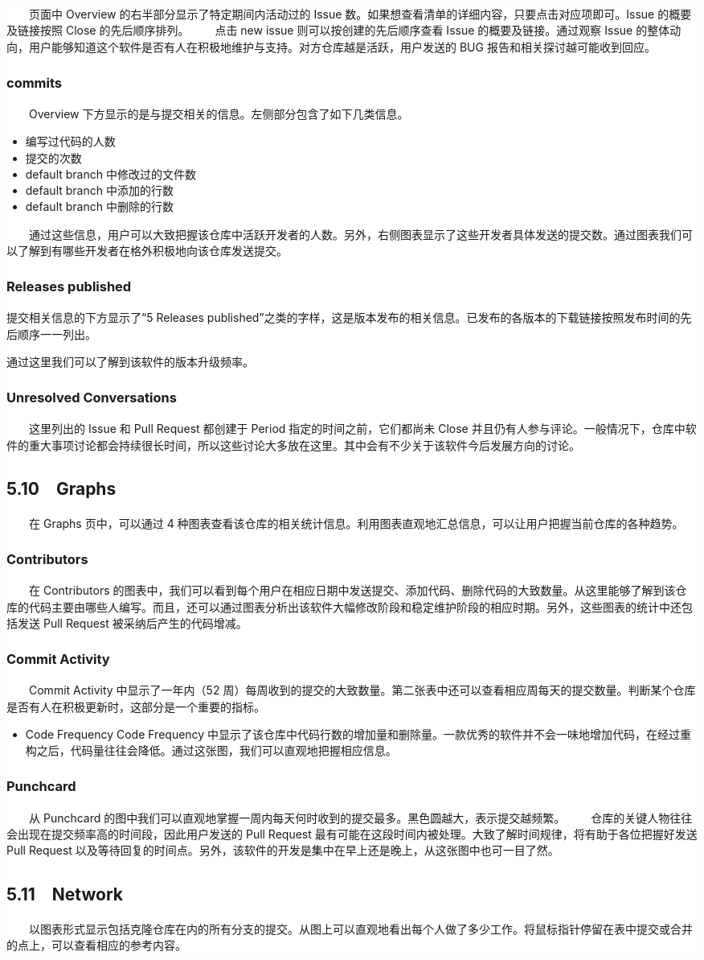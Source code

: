 &emsp;&emsp;页面中 Overview 的右半部分显示了特定期间内活动过的 Issue 数。如果想查看清单的详细内容，只要点击对应项即可。Issue 的概要及链接按照 Close 的先后顺序排列。
&emsp;&emsp;点击 new issue 则可以按创建的先后顺序查看 Issue 的概要及链接。通过观察 Issue 的整体动向，用户能够知道这个软件是否有人在积极地维护与支持。对方仓库越是活跃，用户发送的 BUG 报告和相关探讨越可能收到回应。

### commits

&emsp;&emsp;Overview 下方显示的是与提交相关的信息。左侧部分包含了如下几类信息。

+ 编写过代码的人数
+ 提交的次数
+ default branch 中修改过的文件数
+ default branch 中添加的行数
+ default branch 中删除的行数

&emsp;&emsp;通过这些信息，用户可以大致把握该仓库中活跃开发者的人数。另外，右侧图表显示了这些开发者具体发送的提交数。通过图表我们可以了解到有哪些开发者在格外积极地向该仓库发送提交。

### Releases published

提交相关信息的下方显示了“5 Releases published”之类的字样，这是版本发布的相关信息。已发布的各版本的下载链接按照发布时间的先后顺序一一列出。

通过这里我们可以了解到该软件的版本升级频率。

### Unresolved Conversations

&emsp;&emsp;这里列出的 Issue 和 Pull Request 都创建于 Period 指定的时间之前，它们都尚未 Close 并且仍有人参与评论。一般情况下，仓库中软件的重大事项讨论都会持续很长时间，所以这些讨论大多放在这里。其中会有不少关于该软件今后发展方向的讨论。

## 5.10　Graphs

&emsp;&emsp;在 Graphs 页中，可以通过 4 种图表查看该仓库的相关统计信息。利用图表直观地汇总信息，可以让用户把握当前仓库的各种趋势。

### Contributors

&emsp;&emsp;在 Contributors 的图表中，我们可以看到每个用户在相应日期中发送提交、添加代码、删除代码的大致数量。从这里能够了解到该仓库的代码主要由哪些人编写。而且，还可以通过图表分析出该软件大幅修改阶段和稳定维护阶段的相应时期。另外，这些图表的统计中还包括发送 Pull Request 被采纳后产生的代码增减。

### Commit Activity

&emsp;&emsp;Commit Activity 中显示了一年内（52 周）每周收到的提交的大致数量。第二张表中还可以查看相应周每天的提交数量。判断某个仓库是否有人在积极更新时，这部分是一个重要的指标。

+ Code Frequency
  Code Frequency 中显示了该仓库中代码行数的增加量和删除量。一款优秀的软件并不会一味地增加代码，在经过重构之后，代码量往往会降低。通过这张图，我们可以直观地把握相应信息。

### Punchcard

&emsp;&emsp;从 Punchcard 的图中我们可以直观地掌握一周内每天何时收到的提交最多。黑色圆越大，表示提交越频繁。
&emsp;&emsp;仓库的关键人物往往会出现在提交频率高的时间段，因此用户发送的 Pull Request 最有可能在这段时间内被处理。大致了解时间规律，将有助于各位把握好发送 Pull Request 以及等待回复的时间点。另外，该软件的开发是集中在早上还是晚上，从这张图中也可一目了然。

## 5.11　Network

&emsp;&emsp;以图表形式显示包括克隆仓库在内的所有分支的提交。从图上可以直观地看出每个人做了多少工作。将鼠标指针停留在表中提交或合并的点上，可以查看相应的参考内容。
